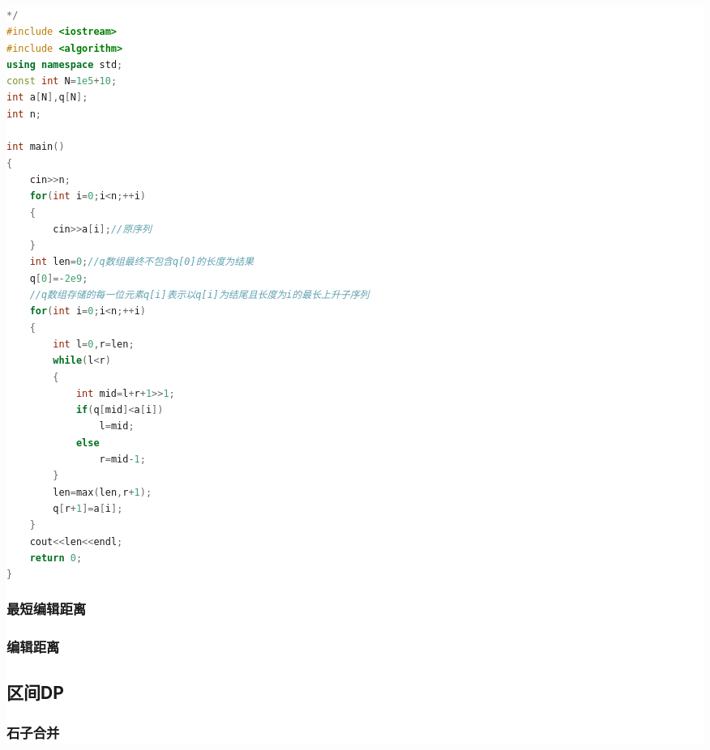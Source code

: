 ```c++
*/
#include <iostream>
#include <algorithm>
using namespace std;
const int N=1e5+10;
int a[N],q[N];
int n;

int main()
{
    cin>>n;
    for(int i=0;i<n;++i)
    {
        cin>>a[i];//原序列
    }
    int len=0;//q数组最终不包含q[0]的长度为结果
    q[0]=-2e9;
    //q数组存储的每一位元素q[i]表示以q[i]为结尾且长度为i的最长上升子序列
    for(int i=0;i<n;++i)
    {
        int l=0,r=len;
        while(l<r)
        {
            int mid=l+r+1>>1;
            if(q[mid]<a[i])
                l=mid;
            else
                r=mid-1;
        }
        len=max(len,r+1);
        q[r+1]=a[i];
    }
    cout<<len<<endl;
    return 0;
}
```



### 最短编辑距离





### 编辑距离





## 区间DP

### 石子合并
